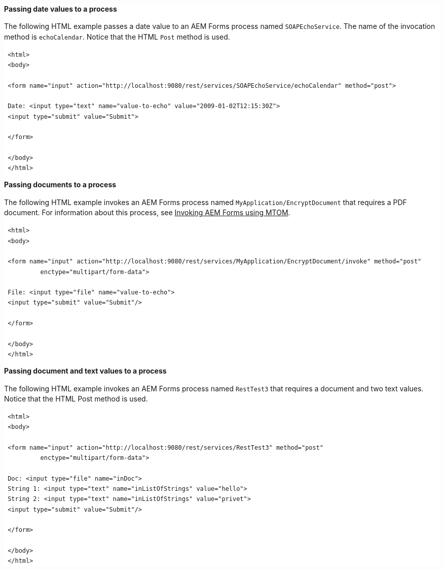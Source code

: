 **Passing date values to a process**

The following HTML example passes a date value to an AEM Forms process named `SOAPEchoService`. The name of the invocation method is `echoCalendar`. Notice that the HTML `Post` method is used.

```as3
 <html> 
 <body> 
  
 <form name="input" action="http://localhost:9080/rest/services/SOAPEchoService/echoCalendar" method="post"> 
  
 Date: <input type="text" name="value-to-echo" value="2009-01-02T12:15:30Z"> 
 <input type="submit" value="Submit"> 
  
 </form> 
  
 </body> 
 </html>
```

**Passing documents to a process**

The following HTML example invokes an AEM Forms process named `MyApplication/EncryptDocument` that requires a PDF document. For information about this process, see [Invoking AEM Forms using MTOM](/programming-with-aem-forms/invoking-aem-forms-using-web#invoking_aem_forms_using_mtom).

```as3
 <html> 
 <body> 
  
 <form name="input" action="http://localhost:9080/rest/services/MyApplication/EncryptDocument/invoke" method="post"  
          enctype="multipart/form-data"> 
  
 File: <input type="file" name="value-to-echo"> 
 <input type="submit" value="Submit"/> 
  
 </form> 
  
 </body> 
 </html>
```

**Passing document and text values to a process**

The following HTML example invokes an AEM Forms process named `RestTest3` that requires a document and two text values. Notice that the HTML Post method is used.

```as3
 <html> 
 <body> 
  
 <form name="input" action="http://localhost:9080/rest/services/RestTest3" method="post"  
          enctype="multipart/form-data"> 
  
 Doc: <input type="file" name="inDoc"> 
 String 1: <input type="text" name="inListOfStrings" value="hello"> 
 String 2: <input type="text" name="inListOfStrings" value="privet"> 
 <input type="submit" value="Submit"/> 
  
 </form> 
  
 </body> 
 </html>
```

